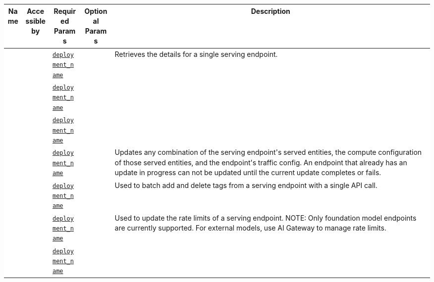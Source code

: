 <table>
<thead>
    <tr>
    <th>Name</th>
    <th>Accessible by</th>
    <th>Required Params</th>
    <th>Optional Params</th>
    <th>Description</th>
    </tr>
</thead>
<tbody>
<tr>
    <td><a href="#get"><CopyableCode code="get" /></a></td>
    <td><CopyableCode code="select" /></td>
    <td><a href="#parameter-deployment_name"><code>deployment_name</code></a></td>
    <td></td>
    <td>Retrieves the details for a single serving endpoint.</td>
</tr>
<tr>
    <td><a href="#list"><CopyableCode code="list" /></a></td>
    <td><CopyableCode code="select" /></td>
    <td><a href="#parameter-deployment_name"><code>deployment_name</code></a></td>
    <td></td>
    <td></td>
</tr>
<tr>
    <td><a href="#create"><CopyableCode code="create" /></a></td>
    <td><CopyableCode code="insert" /></td>
    <td><a href="#parameter-deployment_name"><code>deployment_name</code></a></td>
    <td></td>
    <td></td>
</tr>
<tr>
    <td><a href="#updateconfig"><CopyableCode code="updateconfig" /></a></td>
    <td><CopyableCode code="update" /></td>
    <td><a href="#parameter-deployment_name"><code>deployment_name</code></a></td>
    <td></td>
    <td>Updates any combination of the serving endpoint's served entities, the compute configuration of those served entities, and the endpoint's traffic config. An endpoint that already has an update in progress can not be updated until the current update completes or fails.</td>
</tr>
<tr>
    <td><a href="#patch"><CopyableCode code="patch" /></a></td>
    <td><CopyableCode code="update" /></td>
    <td><a href="#parameter-deployment_name"><code>deployment_name</code></a></td>
    <td></td>
    <td>Used to batch add and delete tags from a serving endpoint with a single API call.</td>
</tr>
<tr>
    <td><a href="#put"><CopyableCode code="put" /></a></td>
    <td><CopyableCode code="replace" /></td>
    <td><a href="#parameter-deployment_name"><code>deployment_name</code></a></td>
    <td></td>
    <td>Used to update the rate limits of a serving endpoint. NOTE: Only foundation model endpoints are currently supported. For external models, use AI Gateway to manage rate limits.</td>
</tr>
<tr>
    <td><a href="#delete"><CopyableCode code="delete" /></a></td>
    <td><CopyableCode code="delete" /></td>
    <td><a href="#parameter-deployment_name"><code>deployment_name</code></a></td>
    <td></td>
    <td></td>
</tr>
<tr>